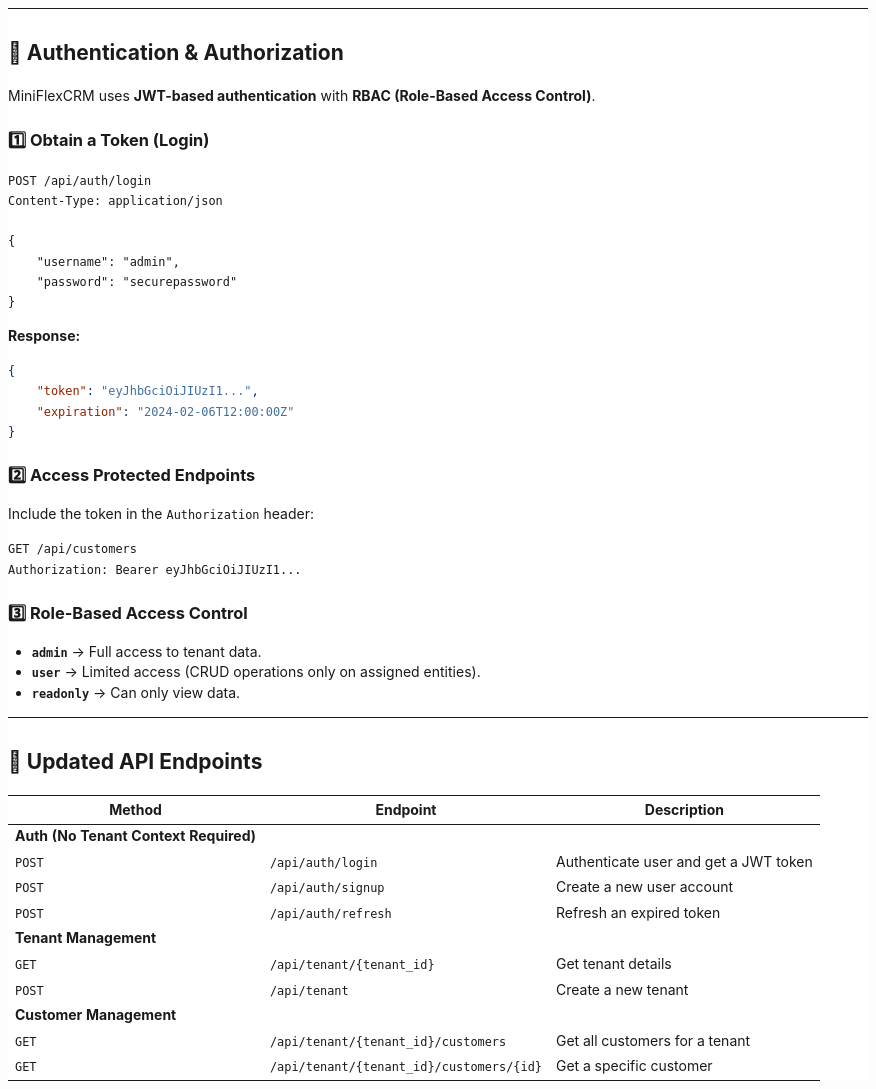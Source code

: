 
---

## **🔐 Authentication & Authorization**

MiniFlexCRM uses **JWT-based authentication** with **RBAC (Role-Based Access Control)**.

### **1️⃣ Obtain a Token (Login)**

```http
POST /api/auth/login
Content-Type: application/json

{
    "username": "admin",
    "password": "securepassword"
}
```

**Response:**

```json
{
    "token": "eyJhbGciOiJIUzI1...",
    "expiration": "2024-02-06T12:00:00Z"
}
```

### **2️⃣ Access Protected Endpoints**

Include the token in the `Authorization` header:

```http
GET /api/customers
Authorization: Bearer eyJhbGciOiJIUzI1...
```

### **3️⃣ Role-Based Access Control**

- **`admin`** → Full access to tenant data.
- **`user`** → Limited access (CRUD operations only on assigned entities).
- **`readonly`** → Can only view data.

---

## **📡 Updated API Endpoints**

|Method|Endpoint|Description|
|---|---|---|
|**Auth (No Tenant Context Required)**|||
|`POST`|`/api/auth/login`|Authenticate user and get a JWT token|
|`POST`|`/api/auth/signup`|Create a new user account|
|`POST`|`/api/auth/refresh`|Refresh an expired token|
|**Tenant Management**|||
|`GET`|`/api/tenant/{tenant_id}`|Get tenant details|
|`POST`|`/api/tenant`|Create a new tenant|
|**Customer Management**|||
|`GET`|`/api/tenant/{tenant_id}/customers`|Get all customers for a tenant|
|`GET`|`/api/tenant/{tenant_id}/customers/{id}`|Get a specific customer|